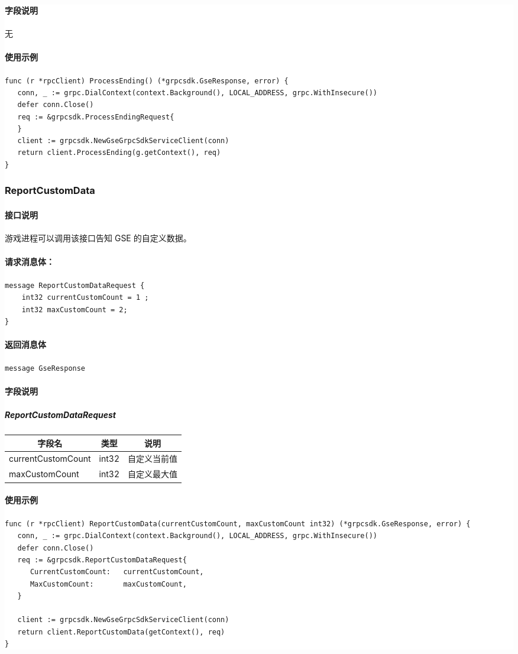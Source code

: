 #### 字段说明

无

#### 使用示例

```
func (r *rpcClient) ProcessEnding() (*grpcsdk.GseResponse, error) {
   conn, _ := grpc.DialContext(context.Background(), LOCAL_ADDRESS, grpc.WithInsecure())
   defer conn.Close()
   req := &grpcsdk.ProcessEndingRequest{
   }
   client := grpcsdk.NewGseGrpcSdkServiceClient(conn)
   return client.ProcessEnding(g.getContext(), req)
}
```

<span id="ReportCustomData"></span>
### ReportCustomData 

#### 接口说明

游戏进程可以调用该接口告知 GSE 的自定义数据。

#### 请求消息体：

```
message ReportCustomDataRequest {
    int32 currentCustomCount = 1 ;
    int32 maxCustomCount = 2;
}
```

#### 返回消息体

```
message GseResponse
```

#### 字段说明

##### ReportCustomDataRequest

| 字段名             | 类型  | 说明         |
| ------------------ | ----- | ------------ |
| currentCustomCount | int32 | 自定义当前值 |
| maxCustomCount     | int32 | 自定义最大值 |

#### 使用示例

```
func (r *rpcClient) ReportCustomData(currentCustomCount, maxCustomCount int32) (*grpcsdk.GseResponse, error) {
   conn, _ := grpc.DialContext(context.Background(), LOCAL_ADDRESS, grpc.WithInsecure())
   defer conn.Close()
   req := &grpcsdk.ReportCustomDataRequest{
      CurrentCustomCount:   currentCustomCount,
      MaxCustomCount:       maxCustomCount,
   }

   client := grpcsdk.NewGseGrpcSdkServiceClient(conn)
   return client.ReportCustomData(getContext(), req)
}
```
